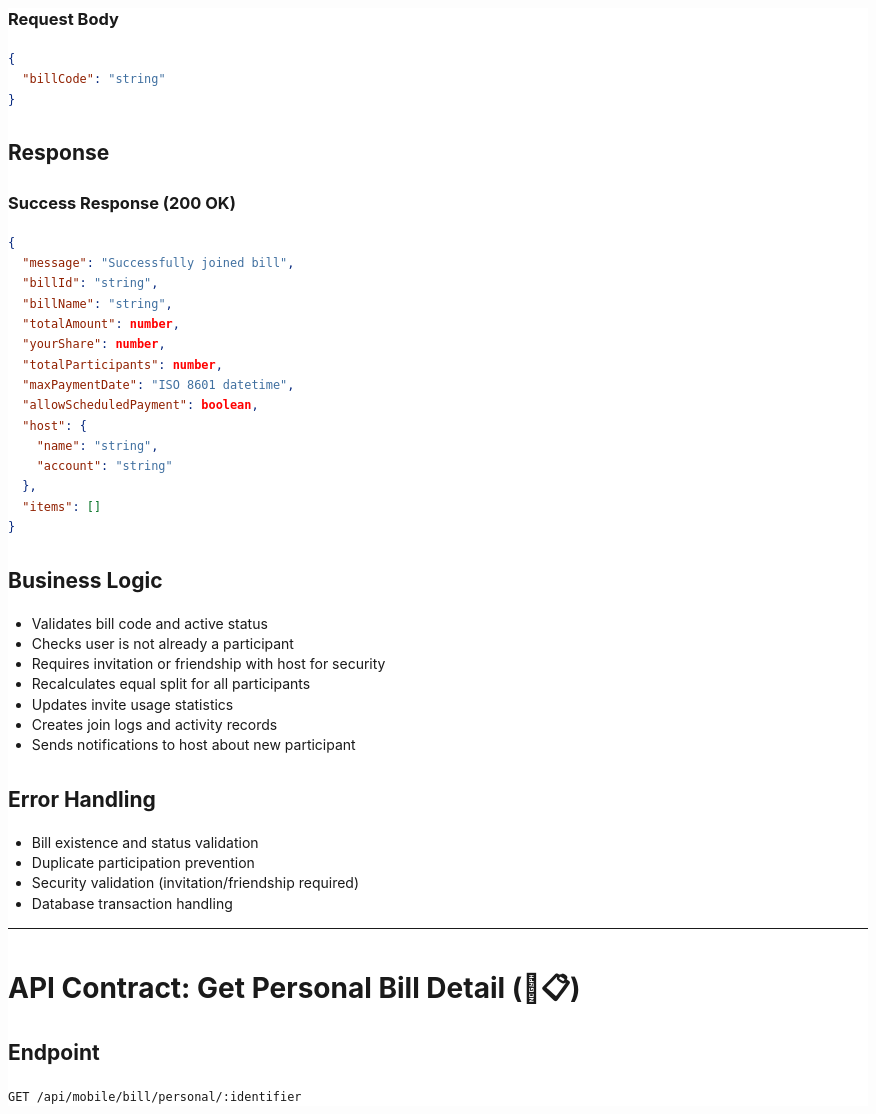 ### Request Body
```json
{
  "billCode": "string"
}
```

## Response

### Success Response (200 OK)
```json
{
  "message": "Successfully joined bill",
  "billId": "string",
  "billName": "string",
  "totalAmount": number,
  "yourShare": number,
  "totalParticipants": number,
  "maxPaymentDate": "ISO 8601 datetime",
  "allowScheduledPayment": boolean,
  "host": {
    "name": "string",
    "account": "string"
  },
  "items": []
}
```

## Business Logic
- Validates bill code and active status
- Checks user is not already a participant
- Requires invitation or friendship with host for security
- Recalculates equal split for all participants
- Updates invite usage statistics
- Creates join logs and activity records
- Sends notifications to host about new participant

## Error Handling
- Bill existence and status validation
- Duplicate participation prevention
- Security validation (invitation/friendship required)
- Database transaction handling

---

# API Contract: Get Personal Bill Detail (👤📋)

## Endpoint
```
GET /api/mobile/bill/personal/:identifier
```
